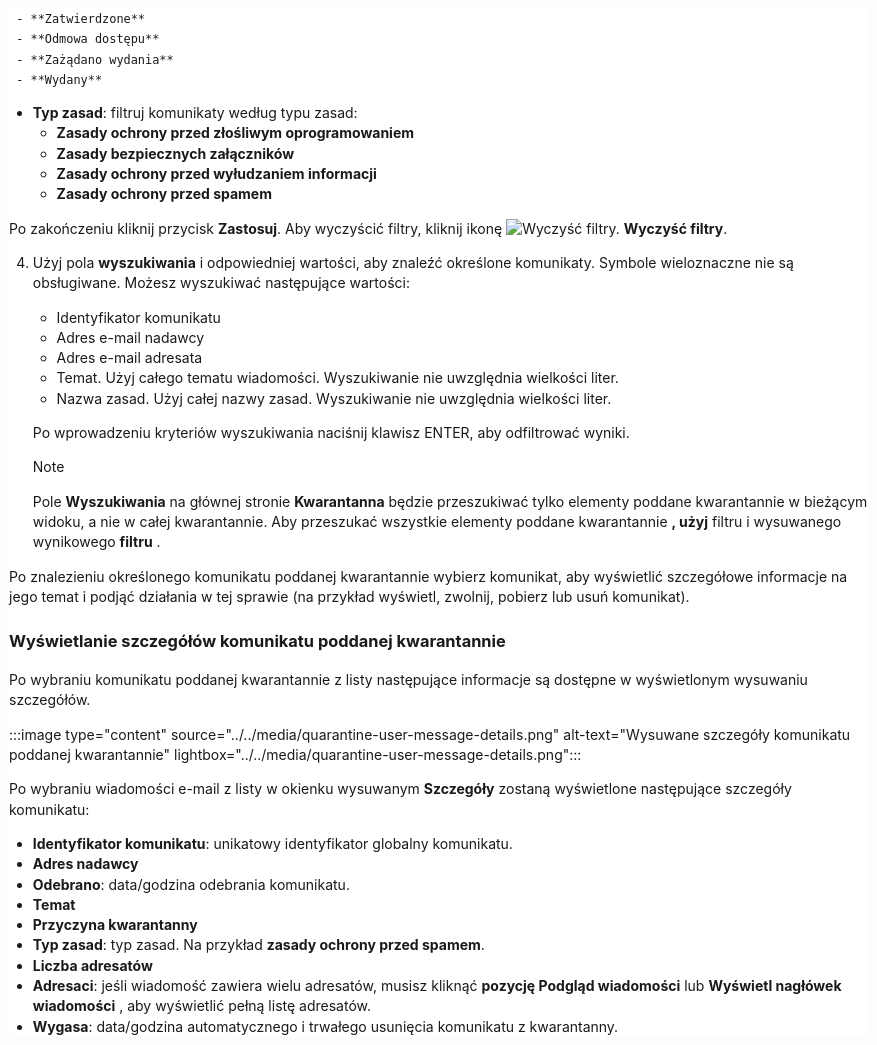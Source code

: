      - **Zatwierdzone**
     - **Odmowa dostępu**
     - **Zażądano wydania**
     - **Wydany**
   - **Typ zasad**: filtruj komunikaty według typu zasad:
     - **Zasady ochrony przed złośliwym oprogramowaniem**
     - **Zasady bezpiecznych załączników**
     - **Zasady ochrony przed wyłudzaniem informacji**
     - **Zasady ochrony przed spamem**

   Po zakończeniu kliknij przycisk **Zastosuj**. Aby wyczyścić filtry, kliknij ikonę ![Wyczyść filtry.](../../media/m365-cc-sc-clear-filters-icon.png) **Wyczyść filtry**.

4. Użyj pola **wyszukiwania** i odpowiedniej wartości, aby znaleźć określone komunikaty. Symbole wieloznaczne nie są obsługiwane. Możesz wyszukiwać następujące wartości:
   - Identyfikator komunikatu
   - Adres e-mail nadawcy
   - Adres e-mail adresata
   - Temat. Użyj całego tematu wiadomości. Wyszukiwanie nie uwzględnia wielkości liter.
   - Nazwa zasad. Użyj całej nazwy zasad. Wyszukiwanie nie uwzględnia wielkości liter.

   Po wprowadzeniu kryteriów wyszukiwania naciśnij klawisz ENTER, aby odfiltrować wyniki.

   > [!NOTE]
   > Pole **Wyszukiwania** na głównej stronie **Kwarantanna** będzie przeszukiwać tylko elementy poddane kwarantannie w bieżącym widoku, a nie w całej kwarantannie. Aby przeszukać wszystkie elementy poddane kwarantannie **, użyj** filtru i wysuwanego wynikowego **filtru** .

Po znalezieniu określonego komunikatu poddanej kwarantannie wybierz komunikat, aby wyświetlić szczegółowe informacje na jego temat i podjąć działania w tej sprawie (na przykład wyświetl, zwolnij, pobierz lub usuń komunikat).


### <a name="view-quarantined-message-details"></a>Wyświetlanie szczegółów komunikatu poddanej kwarantannie

Po wybraniu komunikatu poddanej kwarantannie z listy następujące informacje są dostępne w wyświetlonym wysuwaniu szczegółów.

:::image type="content" source="../../media/quarantine-user-message-details.png" alt-text="Wysuwane szczegóły komunikatu poddanej kwarantannie" lightbox="../../media/quarantine-user-message-details.png":::

Po wybraniu wiadomości e-mail z listy w okienku wysuwanym **Szczegóły** zostaną wyświetlone następujące szczegóły komunikatu:

- **Identyfikator komunikatu**: unikatowy identyfikator globalny komunikatu.
- **Adres nadawcy**
- **Odebrano**: data/godzina odebrania komunikatu.
- **Temat**
- **Przyczyna kwarantanny**
- **Typ zasad**: typ zasad. Na przykład **zasady ochrony przed spamem**.
- **Liczba adresatów**
- **Adresaci**: jeśli wiadomość zawiera wielu adresatów, musisz kliknąć **pozycję Podgląd wiadomości** lub **Wyświetl nagłówek wiadomości** , aby wyświetlić pełną listę adresatów.
- **Wygasa**: data/godzina automatycznego i trwałego usunięcia komunikatu z kwarantanny.
